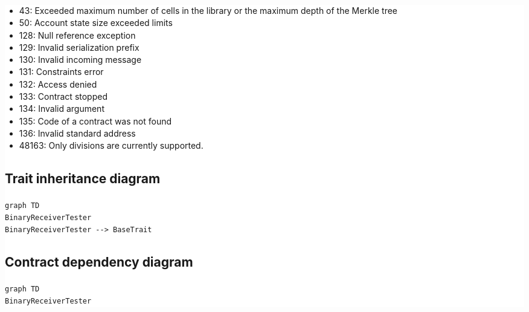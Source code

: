 * 43: Exceeded maximum number of cells in the library or the maximum depth of the Merkle tree
* 50: Account state size exceeded limits
* 128: Null reference exception
* 129: Invalid serialization prefix
* 130: Invalid incoming message
* 131: Constraints error
* 132: Access denied
* 133: Contract stopped
* 134: Invalid argument
* 135: Code of a contract was not found
* 136: Invalid standard address
* 48163: Only divisions are currently supported.

## Trait inheritance diagram

```mermaid
graph TD
BinaryReceiverTester
BinaryReceiverTester --> BaseTrait
```

## Contract dependency diagram

```mermaid
graph TD
BinaryReceiverTester
```